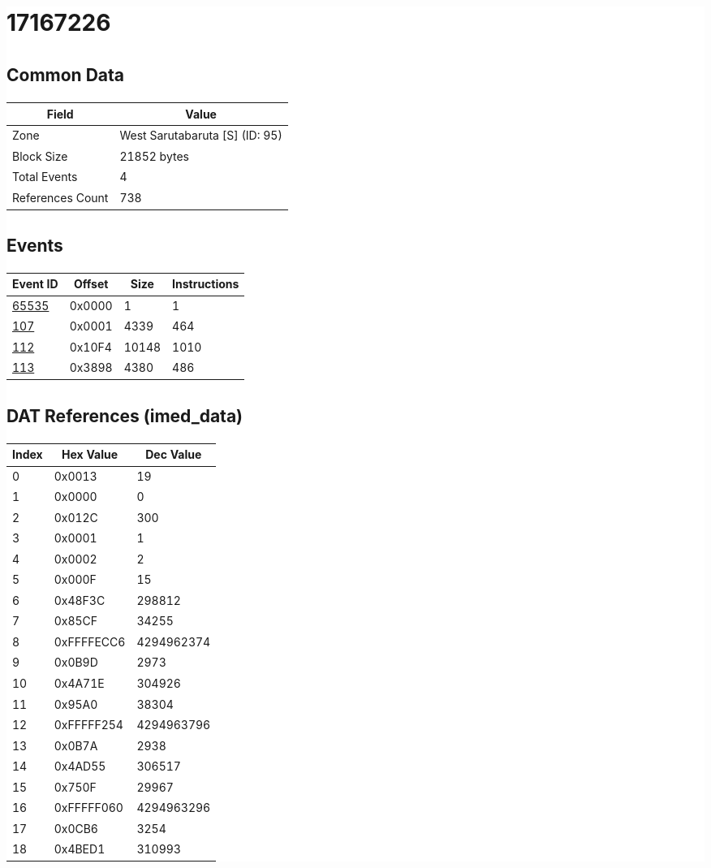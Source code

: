 # 17167226

## Common Data

| Field            | Value                          |
|------------------|--------------------------------|
| Zone             | West Sarutabaruta [S] (ID: 95) |
| Block Size       | 21852 bytes                    |
| Total Events     | 4                              |
| References Count | 738                            |

## Events

| Event ID            | Offset   |   Size |   Instructions |
|---------------------|----------|--------|----------------|
| [65535](./65535.md) | 0x0000   |      1 |              1 |
| [107](./107.md)     | 0x0001   |   4339 |            464 |
| [112](./112.md)     | 0x10F4   |  10148 |           1010 |
| [113](./113.md)     | 0x3898   |   4380 |            486 |

## DAT References (imed_data)

|   Index | Hex Value   |   Dec Value |
|---------|-------------|-------------|
|       0 | 0x0013      |          19 |
|       1 | 0x0000      |           0 |
|       2 | 0x012C      |         300 |
|       3 | 0x0001      |           1 |
|       4 | 0x0002      |           2 |
|       5 | 0x000F      |          15 |
|       6 | 0x48F3C     |      298812 |
|       7 | 0x85CF      |       34255 |
|       8 | 0xFFFFECC6  |  4294962374 |
|       9 | 0x0B9D      |        2973 |
|      10 | 0x4A71E     |      304926 |
|      11 | 0x95A0      |       38304 |
|      12 | 0xFFFFF254  |  4294963796 |
|      13 | 0x0B7A      |        2938 |
|      14 | 0x4AD55     |      306517 |
|      15 | 0x750F      |       29967 |
|      16 | 0xFFFFF060  |  4294963296 |
|      17 | 0x0CB6      |        3254 |
|      18 | 0x4BED1     |      310993 |